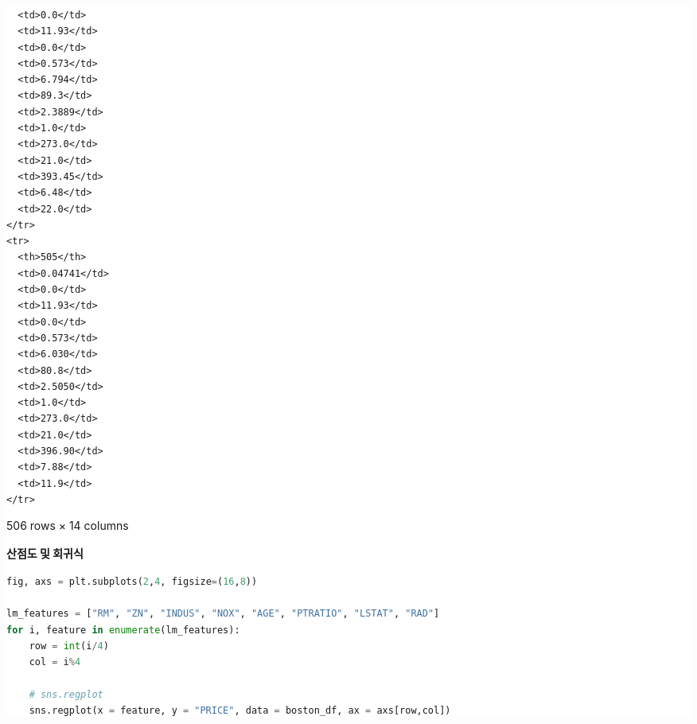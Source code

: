       <td>0.0</td>
      <td>11.93</td>
      <td>0.0</td>
      <td>0.573</td>
      <td>6.794</td>
      <td>89.3</td>
      <td>2.3889</td>
      <td>1.0</td>
      <td>273.0</td>
      <td>21.0</td>
      <td>393.45</td>
      <td>6.48</td>
      <td>22.0</td>
    </tr>
    <tr>
      <th>505</th>
      <td>0.04741</td>
      <td>0.0</td>
      <td>11.93</td>
      <td>0.0</td>
      <td>0.573</td>
      <td>6.030</td>
      <td>80.8</td>
      <td>2.5050</td>
      <td>1.0</td>
      <td>273.0</td>
      <td>21.0</td>
      <td>396.90</td>
      <td>7.88</td>
      <td>11.9</td>
    </tr>
  </tbody>
</table>
<p>506 rows × 14 columns</p>
</div>



**산점도 및 회귀식**


```python
fig, axs = plt.subplots(2,4, figsize=(16,8))

lm_features = ["RM", "ZN", "INDUS", "NOX", "AGE", "PTRATIO", "LSTAT", "RAD"]
for i, feature in enumerate(lm_features):
    row = int(i/4)
    col = i%4
    
    # sns.regplot
    sns.regplot(x = feature, y = "PRICE", data = boston_df, ax = axs[row,col])
```


    